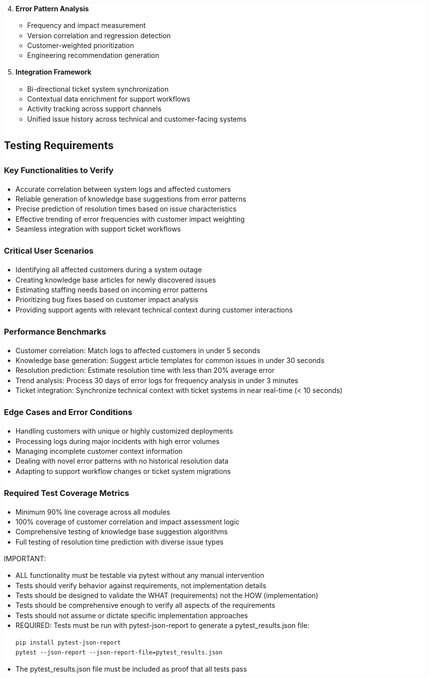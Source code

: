 4. **Error Pattern Analysis**
   - Frequency and impact measurement
   - Version correlation and regression detection
   - Customer-weighted prioritization
   - Engineering recommendation generation

5. **Integration Framework**
   - Bi-directional ticket system synchronization
   - Contextual data enrichment for support workflows
   - Activity tracking across support channels
   - Unified issue history across technical and customer-facing systems

## Testing Requirements

### Key Functionalities to Verify
- Accurate correlation between system logs and affected customers
- Reliable generation of knowledge base suggestions from error patterns
- Precise prediction of resolution times based on issue characteristics
- Effective trending of error frequencies with customer impact weighting
- Seamless integration with support ticket workflows

### Critical User Scenarios
- Identifying all affected customers during a system outage
- Creating knowledge base articles for newly discovered issues
- Estimating staffing needs based on incoming error patterns
- Prioritizing bug fixes based on customer impact analysis
- Providing support agents with relevant technical context during customer interactions

### Performance Benchmarks
- Customer correlation: Match logs to affected customers in under 5 seconds
- Knowledge base generation: Suggest article templates for common issues in under 30 seconds
- Resolution prediction: Estimate resolution time with less than 20% average error
- Trend analysis: Process 30 days of error logs for frequency analysis in under 3 minutes
- Ticket integration: Synchronize technical context with ticket systems in near real-time (< 10 seconds)

### Edge Cases and Error Conditions
- Handling customers with unique or highly customized deployments
- Processing logs during major incidents with high error volumes
- Managing incomplete customer context information
- Dealing with novel error patterns with no historical resolution data
- Adapting to support workflow changes or ticket system migrations

### Required Test Coverage Metrics
- Minimum 90% line coverage across all modules
- 100% coverage of customer correlation and impact assessment logic
- Comprehensive testing of knowledge base suggestion algorithms
- Full testing of resolution time prediction with diverse issue types

IMPORTANT:
- ALL functionality must be testable via pytest without any manual intervention
- Tests should verify behavior against requirements, not implementation details
- Tests should be designed to validate the WHAT (requirements) not the HOW (implementation)
- Tests should be comprehensive enough to verify all aspects of the requirements
- Tests should not assume or dictate specific implementation approaches
- REQUIRED: Tests must be run with pytest-json-report to generate a pytest_results.json file:
  ```
  pip install pytest-json-report
  pytest --json-report --json-report-file=pytest_results.json
  ```
- The pytest_results.json file must be included as proof that all tests pass
